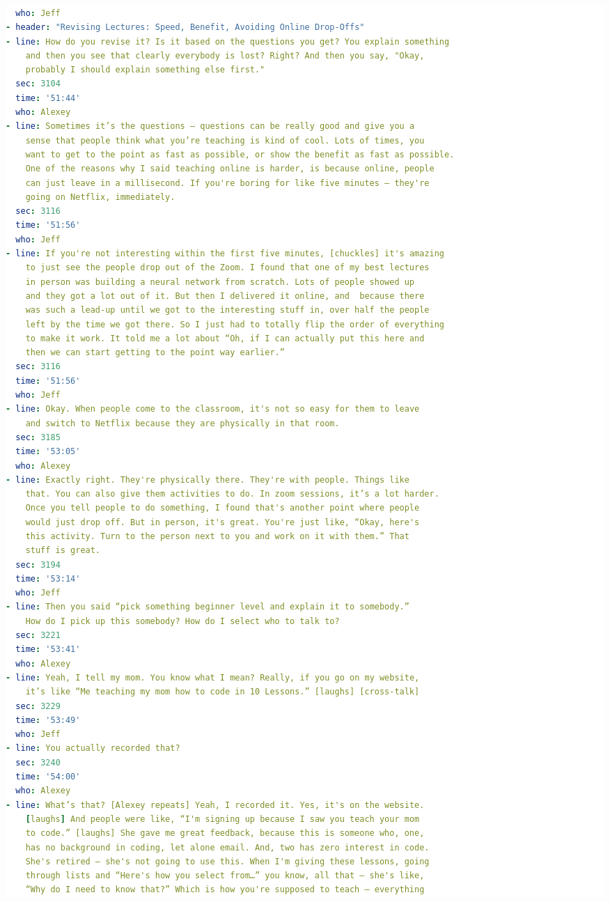 ```yaml
  who: Jeff
- header: "Revising Lectures: Speed, Benefit, Avoiding Online Drop-Offs"
- line: How do you revise it? Is it based on the questions you get? You explain something
    and then you see that clearly everybody is lost? Right? And then you say, "Okay,
    probably I should explain something else first."
  sec: 3104
  time: '51:44'
  who: Alexey
- line: Sometimes it’s the questions – questions can be really good and give you a
    sense that people think what you’re teaching is kind of cool. Lots of times, you
    want to get to the point as fast as possible, or show the benefit as fast as possible.
    One of the reasons why I said teaching online is harder, is because online, people
    can just leave in a millisecond. If you're boring for like five minutes – they're
    going on Netflix, immediately.
  sec: 3116
  time: '51:56'
  who: Jeff
- line: If you're not interesting within the first five minutes, [chuckles] it's amazing
    to just see the people drop out of the Zoom. I found that one of my best lectures
    in person was building a neural network from scratch. Lots of people showed up
    and they got a lot out of it. But then I delivered it online, and  because there
    was such a lead-up until we got to the interesting stuff in, over half the people
    left by the time we got there. So I just had to totally flip the order of everything
    to make it work. It told me a lot about “Oh, if I can actually put this here and
    then we can start getting to the point way earlier.”
  sec: 3116
  time: '51:56'
  who: Jeff
- line: Okay. When people come to the classroom, it's not so easy for them to leave
    and switch to Netflix because they are physically in that room.
  sec: 3185
  time: '53:05'
  who: Alexey
- line: Exactly right. They're physically there. They're with people. Things like
    that. You can also give them activities to do. In zoom sessions, it’s a lot harder.
    Once you tell people to do something, I found that's another point where people
    would just drop off. But in person, it's great. You're just like, “Okay, here's
    this activity. Turn to the person next to you and work on it with them.” That
    stuff is great.
  sec: 3194
  time: '53:14'
  who: Jeff
- line: Then you said “pick something beginner level and explain it to somebody.”
    How do I pick up this somebody? How do I select who to talk to?
  sec: 3221
  time: '53:41'
  who: Alexey
- line: Yeah, I tell my mom. You know what I mean? Really, if you go on my website,
    it’s like “Me teaching my mom how to code in 10 Lessons.” [laughs] [cross-talk]
  sec: 3229
  time: '53:49'
  who: Jeff
- line: You actually recorded that?
  sec: 3240
  time: '54:00'
  who: Alexey
- line: What’s that? [Alexey repeats] Yeah, I recorded it. Yes, it's on the website.
    [laughs] And people were like, “I'm signing up because I saw you teach your mom
    to code.” [laughs] She gave me great feedback, because this is someone who, one,
    has no background in coding, let alone email. And, two has zero interest in code.
    She's retired – she's not going to use this. When I'm giving these lessons, going
    through lists and “Here's how you select from…” you know, all that – she's like,
    “Why do I need to know that?” Which is how you're supposed to teach – everything
```